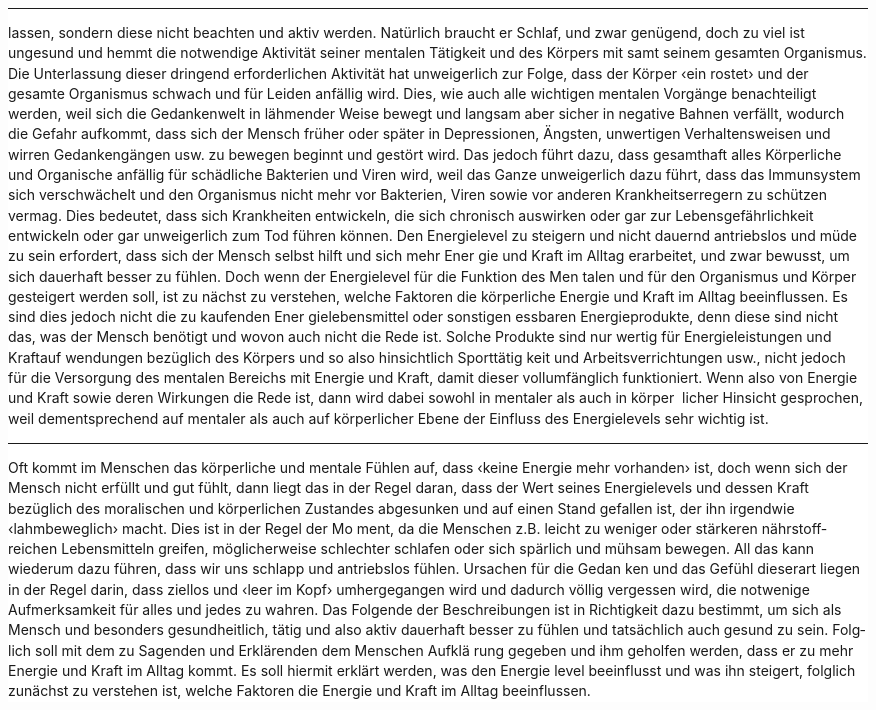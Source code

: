 
-----

lassen, sondern diese nicht beachten und aktiv werden. Natürlich braucht
er Schlaf, und zwar genügend, doch zu viel ist ungesund und hemmt die
notwendige Aktivität seiner mentalen Tätigkeit und des Körpers mit­
samt seinem gesamten Organismus. Die Unterlassung dieser dringend
erforderlichen Aktivität hat unweigerlich zur Folge, dass der Körper ‹ein­
rostet› und der gesamte Organismus schwach und für Leiden anfällig
wird. Dies, wie auch alle wichtigen mentalen Vorgänge benachteiligt
werden, weil sich die Gedankenwelt in lähmender Weise bewegt und
langsam aber sicher in negative Bahnen verfällt, wodurch die Gefahr
aufkommt, dass sich der Mensch früher oder später in Depressionen,
Ängsten, unwertigen Verhaltensweisen und wirren Gedankengängen
usw. zu bewegen beginnt und gestört wird. Das jedoch führt dazu, dass
gesamthaft alles Körperliche und Organische anfällig für schädliche
Bakterien und Viren wird, weil das Ganze unweigerlich dazu führt, dass
das Immunsystem sich verschwächelt und den Organismus nicht mehr
vor Bakterien, Viren sowie vor anderen Krankheitserregern zu schützen
vermag. Dies bedeutet, dass sich Krankheiten entwickeln, die sich
chronisch auswirken oder gar zur Lebensgefährlichkeit entwickeln oder
gar unweigerlich zum Tod führen können.
Den Energielevel zu steigern und nicht dauernd antriebslos und müde
zu sein erfordert, dass sich der Mensch selbst hilft und sich mehr Ener­
gie und Kraft im Alltag erarbeitet, und zwar bewusst, um sich dauerhaft
besser zu fühlen. Doch wenn der Energielevel für die Funktion des Men­
talen und für den Organismus und Körper gesteigert werden soll, ist zu­
nächst zu verstehen, welche Faktoren die körperliche Energie und Kraft
im Alltag beeinflussen. Es sind dies jedoch nicht die zu kaufenden Ener­
gielebensmittel oder sonstigen essbaren Energieprodukte, denn diese
sind nicht das, was der Mensch benötigt und wovon auch nicht die Rede
ist. Solche Produkte sind nur wertig für Energieleistungen und Kraftauf­
wendungen bezüglich des Körpers und so also hinsichtlich Sporttätig­
keit und Arbeitsverrichtungen usw., nicht jedoch für die Versorgung des
mentalen Bereichs mit Energie und Kraft, damit dieser vollumfänglich
funktioniert. Wenn also von Energie und Kraft sowie deren Wirkungen
die Rede ist, dann wird dabei sowohl in mentaler als auch in körper ­
licher Hinsicht gesprochen, weil dementsprechend auf mentaler als
auch auf körperlicher Ebene der Einfluss des Energielevels sehr wichtig
ist.


-----

Oft kommt im Menschen das körperliche und mentale Fühlen auf, dass
‹keine Energie mehr vorhanden› ist, doch wenn sich der Mensch nicht
erfüllt und gut fühlt, dann liegt das in der Regel daran, dass der Wert
seines Energielevels und dessen Kraft bezüglich des moralischen und
körperlichen Zustandes abgesunken und auf einen Stand gefallen ist,
der ihn irgendwie ‹lahmbeweglich› macht. Dies ist in der Regel der Mo­
ment, da die Menschen z.B. leicht zu weniger oder stärkeren nährstoff­
reichen Lebensmitteln greifen, möglicherweise schlechter schlafen oder
sich spärlich und mühsam bewegen. All das kann wiederum dazu führen,
dass wir uns schlapp und antriebslos fühlen. Ursachen für die Gedan­
ken und das Gefühl dieserart liegen in der Regel darin, dass ziellos und
‹leer im Kopf› umhergegangen wird und dadurch völlig vergessen wird,
die notwenige Aufmerksamkeit für alles und jedes zu wahren.
Das Folgende der Beschreibungen ist in Richtigkeit dazu bestimmt, um
sich als Mensch und besonders gesundheitlich, tätig und also aktiv
dauerhaft besser zu fühlen und tatsächlich auch gesund zu sein. Folg­
lich soll mit dem zu Sagenden und Erklärenden dem Menschen Aufklä­
rung gegeben und ihm geholfen werden, dass er zu mehr Energie und
Kraft im Alltag kommt. Es soll hiermit erklärt werden, was den Energie­
level beeinflusst und was ihn steigert, folglich zunächst zu verstehen
ist, welche Faktoren die Energie und Kraft im Alltag beeinflussen.
